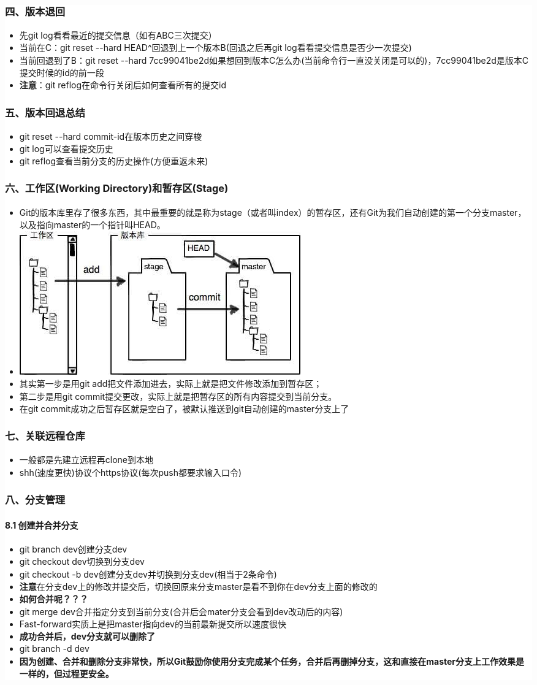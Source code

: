 ```javascript

```


### 四、版本退回
+ 先git log看看最近的提交信息（如有ABC三次提交）
+ 当前在C：git reset --hard HEAD^回退到上一个版本B(回退之后再git log看看提交信息是否少一次提交)
+ 当前回退到了B：git reset --hard 7cc99041be2d如果想回到版本C怎么办(当前命令行一直没关闭是可以的)，7cc99041be2d是版本C提交时候的id的前一段
+ <b>注意</b>：git reflog在命令行关闭后如何查看所有的提交id

### 五、版本回退总结
+ git reset --hard commit-id在版本历史之间穿梭
+ git log可以查看提交历史
+ git reflog查看当前分支的历史操作(方便重返未来)

### 六、工作区(Working Directory)和暂存区(Stage)
+ Git的版本库里存了很多东西，其中最重要的就是称为stage（或者叫index）的暂存区，还有Git为我们自动创建的第一个分支master，以及指向master的一个指针叫HEAD。
+ ![xx](images/001.jpg)
+ 其实第一步是用git add把文件添加进去，实际上就是把文件修改添加到暂存区；
+ 第二步是用git commit提交更改，实际上就是把暂存区的所有内容提交到当前分支。
+ 在git commit成功之后暂存区就是空白了，被默认推送到git自动创建的master分支上了

### 七、关联远程仓库
+ 一般都是先建立远程再clone到本地
+ shh(速度更快)协议个https协议(每次push都要求输入口令)

### 八、分支管理
#### 8.1 创建并合并分支
+ git branch dev创建分支dev
+ git checkout dev切换到分支dev
+ git checkout -b dev创建分支dev并切换到分支dev(相当于2条命令)
+ **注意**在分支dev上的修改并提交后，切换回原来分支master是看不到你在dev分支上面的修改的
+ **如何合并呢？？？**
+ git merge dev合并指定分支到当前分支(合并后会mater分支会看到dev改动后的内容)
+ Fast-forward实质上是把master指向dev的当前最新提交所以速度很快
+ **成功合并后，dev分支就可以删除了**
+ git branch -d dev
+ **因为创建、合并和删除分支非常快，所以Git鼓励你使用分支完成某个任务，合并后再删掉分支，这和直接在master分支上工作效果是一样的，但过程更安全。**
